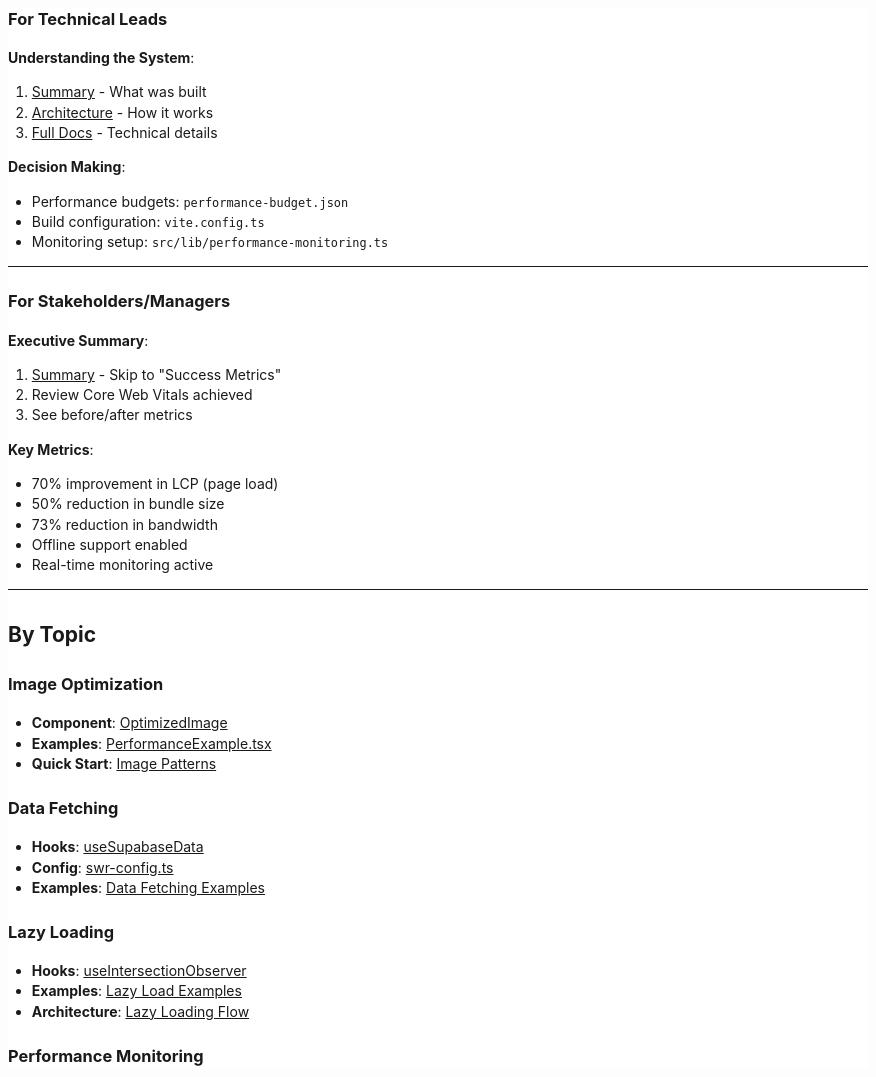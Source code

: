 
### For Technical Leads

**Understanding the System**:
1. [Summary](./PERFORMANCE-SUMMARY.md) - What was built
2. [Architecture](./PERFORMANCE-ARCHITECTURE.md) - How it works
3. [Full Docs](./PERFORMANCE.md) - Technical details

**Decision Making**:
- Performance budgets: `performance-budget.json`
- Build configuration: `vite.config.ts`
- Monitoring setup: `src/lib/performance-monitoring.ts`

---

### For Stakeholders/Managers

**Executive Summary**:
1. [Summary](./PERFORMANCE-SUMMARY.md) - Skip to "Success Metrics"
2. Review Core Web Vitals achieved
3. See before/after metrics

**Key Metrics**:
- 70% improvement in LCP (page load)
- 50% reduction in bundle size
- 73% reduction in bandwidth
- Offline support enabled
- Real-time monitoring active

---

## By Topic

### Image Optimization

- **Component**: [OptimizedImage](./PERFORMANCE.md#1-optimizedimage-component)
- **Examples**: [PerformanceExample.tsx](./src/components/examples/PerformanceExample.tsx)
- **Quick Start**: [Image Patterns](./PERFORMANCE-QUICK-START.md#common-patterns)

### Data Fetching

- **Hooks**: [useSupabaseData](./PERFORMANCE.md#3-swr-data-fetching)
- **Config**: [swr-config.ts](./src/lib/swr-config.ts)
- **Examples**: [Data Fetching Examples](./PERFORMANCE-QUICK-START.md#step-2-add-swr-data-fetching-2-minutes)

### Lazy Loading

- **Hooks**: [useIntersectionObserver](./PERFORMANCE.md#2-lazy-loading-hooks)
- **Examples**: [Lazy Load Examples](./src/components/examples/PerformanceExample.tsx)
- **Architecture**: [Lazy Loading Flow](./PERFORMANCE-ARCHITECTURE.md)

### Performance Monitoring
